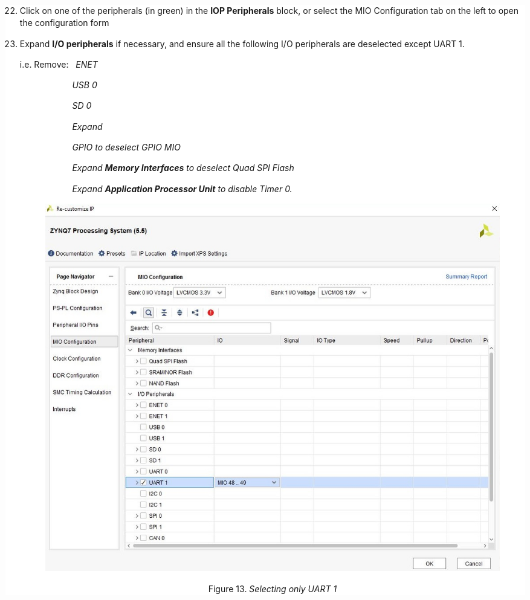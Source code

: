 22.	Click on one of the peripherals (in green) in the **IOP Peripherals** block, or select the MIO Configuration tab on the left to open the configuration form
3.	Expand **I/O peripherals** if necessary, and ensure all the following I/O peripherals are deselected except UART 1.

    i.e. Remove: &nbsp; <i>ENET

    &nbsp; &nbsp; &nbsp; &nbsp; &nbsp; &nbsp; &nbsp; &nbsp; &nbsp; &nbsp; &nbsp; USB 0

    &nbsp; &nbsp; &nbsp; &nbsp; &nbsp; &nbsp; &nbsp; &nbsp; &nbsp; &nbsp; &nbsp; SD 0

    &nbsp; &nbsp; &nbsp; &nbsp; &nbsp; &nbsp; &nbsp; &nbsp; &nbsp; &nbsp; &nbsp; Expand

    &nbsp; &nbsp; &nbsp; &nbsp; &nbsp; &nbsp; &nbsp; &nbsp; &nbsp; &nbsp; &nbsp; GPIO to deselect GPIO MIO

    &nbsp; &nbsp; &nbsp; &nbsp; &nbsp; &nbsp; &nbsp; &nbsp; &nbsp; &nbsp; &nbsp; Expand **Memory Interfaces** to deselect Quad SPI Flash

    &nbsp; &nbsp; &nbsp; &nbsp; &nbsp; &nbsp; &nbsp; &nbsp; &nbsp; &nbsp; &nbsp; Expand **Application Processor Unit** to disable Timer 0.
    </i>

    <p align="center">
    <img src ="/Embedded System Design Flow on Zynq/pics/l1/d.jpg" width="90%" height="80%"/>
    </p>
    <p align = "center">
    Figure 13. <i> Selecting only UART 1</i>
    </p>  
